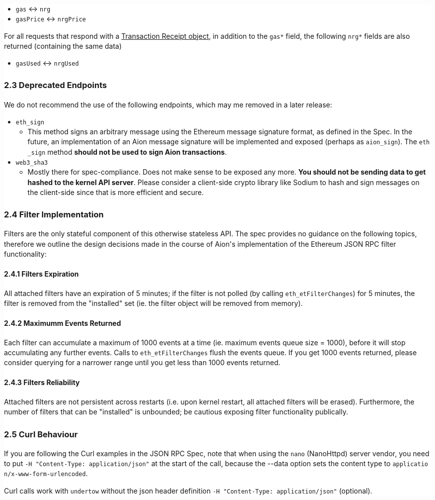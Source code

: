 * `gas` <-> `nrg` 
* `gasPrice` <-> `nrgPrice`

For all requests that respond with a [Transaction Receipt object](https://github.com/ethereum/wiki/wiki/JSON-RPC#eth_gettransactionreceipt), in addition to the `gas*` field, the following `nrg*` fields are also returned (containing the same data)

* `gasUsed` <-> `nrgUsed`

### 2.3 Deprecated Endpoints

We do not recommend the use of the following endpoints, which may me removed in a later release:

* `eth_sign`
   * This method signs an arbitrary message using the Ethereum message signature format, as defined in the Spec. In the future, an implementation of an Aion message signature will be implemented and exposed (perhaps as `aion_sign`). The `eth_sign` method **should not be used to sign Aion transactions**.
* `web3_sha3`
   * Mostly there for spec-compliance. Does not make sense to be exposed any more. **You should not be sending data to get hashed to the kernel API server**. Please consider a client-side crypto library like Sodium to hash and sign messages on the client-side since that is more efficient and secure. 

### 2.4 Filter Implementation

Filters are the only stateful component of this otherwise stateless API. The spec provides no guidance on the following topics, therefore we outline the design decisions made in the course of Aion's implementation of the Ethereum JSON RPC filter functionality: 

#### 2.4.1 Filters Expiration

All attached filters have an expiration of 5 minutes; if the filter is not polled (by calling `eth_etFilterChanges`) for 5 minutes, the filter is removed from the "installed" set (ie. the filter object will be removed from memory). 

#### 2.4.2 Maximumm Events Returned

Each filter can accumulate a maximum of 1000 events at a time (ie. maximum events queue size = 1000), before it will stop accumulating any further events. Calls to `eth_etFilterChanges` flush the events queue. If you get 1000 events returned, please consider querying for a narrower range until you get less than 1000 events returned. 

#### 2.4.3 Filters Reliability

Attached filters are not persistent across restarts (i.e. upon kernel restart, all attached filters will be erased). Furthermore, the number of filters that can be "installed" is unbounded; be cautious exposing filter functionality publically.  

### 2.5 Curl Behaviour

If you are following the Curl examples in the JSON RPC Spec, note that when using the `nano` (NanoHttpd) server vendor, you need to put `-H "Content-Type: application/json"` at the start of the call, because the --data option sets the content type to `application/x-www-form-urlencoded`.

Curl calls work with `undertow` without the json header definition `-H "Content-Type: application/json"` (optional).
